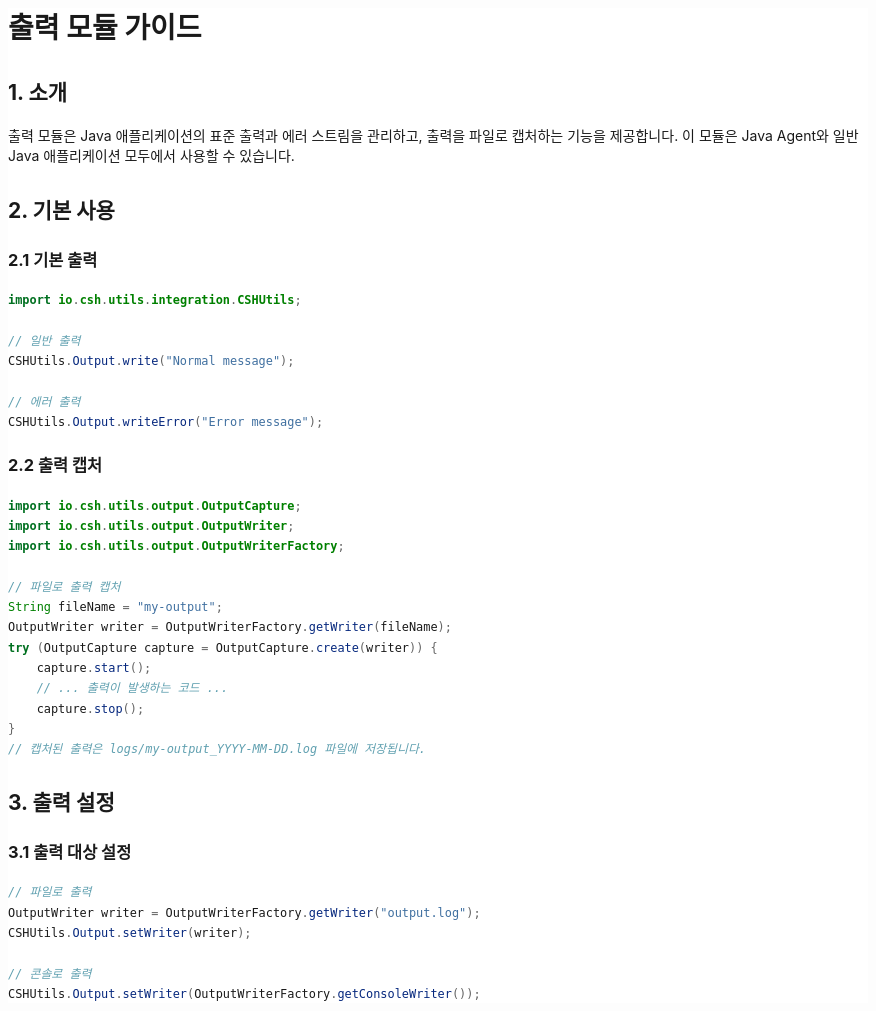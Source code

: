 # 출력 모듈 가이드

## 1. 소개

출력 모듈은 Java 애플리케이션의 표준 출력과 에러 스트림을 관리하고, 출력을 파일로 캡처하는 기능을 제공합니다. 이 모듈은 Java Agent와 일반 Java 애플리케이션 모두에서 사용할 수 있습니다.

## 2. 기본 사용

### 2.1 기본 출력
```java
import io.csh.utils.integration.CSHUtils;

// 일반 출력
CSHUtils.Output.write("Normal message");

// 에러 출력
CSHUtils.Output.writeError("Error message");
```

### 2.2 출력 캡처
```java
import io.csh.utils.output.OutputCapture;
import io.csh.utils.output.OutputWriter;
import io.csh.utils.output.OutputWriterFactory;

// 파일로 출력 캡처
String fileName = "my-output";
OutputWriter writer = OutputWriterFactory.getWriter(fileName);
try (OutputCapture capture = OutputCapture.create(writer)) {
    capture.start();
    // ... 출력이 발생하는 코드 ...
    capture.stop();
}
// 캡처된 출력은 logs/my-output_YYYY-MM-DD.log 파일에 저장됩니다.
```

## 3. 출력 설정

### 3.1 출력 대상 설정
```java
// 파일로 출력
OutputWriter writer = OutputWriterFactory.getWriter("output.log");
CSHUtils.Output.setWriter(writer);

// 콘솔로 출력
CSHUtils.Output.setWriter(OutputWriterFactory.getConsoleWriter());
```
